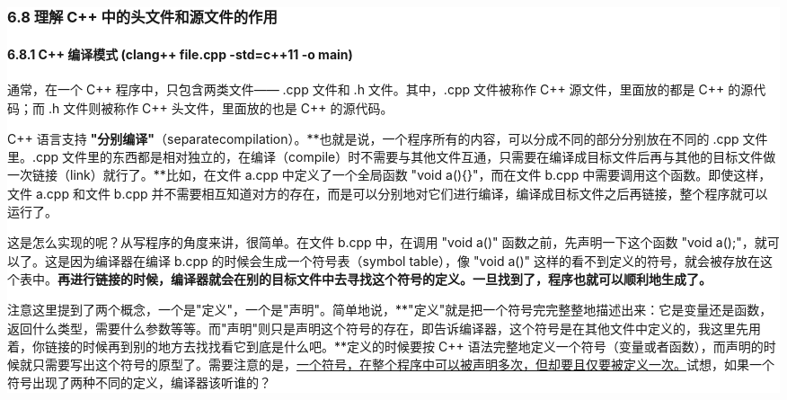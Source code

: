 

### 6.8 理解 C++ 中的头文件和源文件的作用

#### 6.8.1 C++ 编译模式 (clang++ file.cpp -std=c++11 -o main)

通常，在一个 C++ 程序中，只包含两类文件—— .cpp 文件和 .h 文件。其中，.cpp 文件被称作 C++ 源文件，里面放的都是 C++ 的源代码；而 .h 文件则被称作 C++ 头文件，里面放的也是 C++ 的源代码。

C++ 语言支持 **"分别编译"**（separatecompilation）。**也就是说，一个程序所有的内容，可以分成不同的部分分别放在不同的 .cpp 文件里。.cpp 文件里的东西都是相对独立的，在编译（compile）时不需要与其他文件互通，只需要在编译成目标文件后再与其他的目标文件做一次链接（link）就行了。**比如，在文件 a.cpp 中定义了一个全局函数 "void a(){}"，而在文件 b.cpp 中需要调用这个函数。即使这样，文件 a.cpp 和文件 b.cpp 并不需要相互知道对方的存在，而是可以分别地对它们进行编译，编译成目标文件之后再链接，整个程序就可以运行了。

这是怎么实现的呢？从写程序的角度来讲，很简单。在文件 b.cpp 中，在调用 "void a()" 函数之前，先声明一下这个函数 "void a();"，就可以了。这是因为编译器在编译 b.cpp 的时候会生成一个符号表（symbol table），像 "void a()" 这样的看不到定义的符号，就会被存放在这个表中。**再进行链接的时候，编译器就会在别的目标文件中去寻找这个符号的定义。一旦找到了，程序也就可以顺利地生成了。**

注意这里提到了两个概念，一个是"定义"，一个是"声明"。简单地说，**"定义"就是把一个符号完完整整地描述出来：它是变量还是函数，返回什么类型，需要什么参数等等。而"声明"则只是声明这个符号的存在，即告诉编译器，这个符号是在其他文件中定义的，我这里先用着，你链接的时候再到别的地方去找找看它到底是什么吧。**定义的时候要按 C++ 语法完整地定义一个符号（变量或者函数），而声明的时候就只需要写出这个符号的原型了。需要注意的是，<u>一个符号，在整个程序中可以被声明多次，但却要且仅要被定义一次。</u>试想，如果一个符号出现了两种不同的定义，编译器该听谁的？

